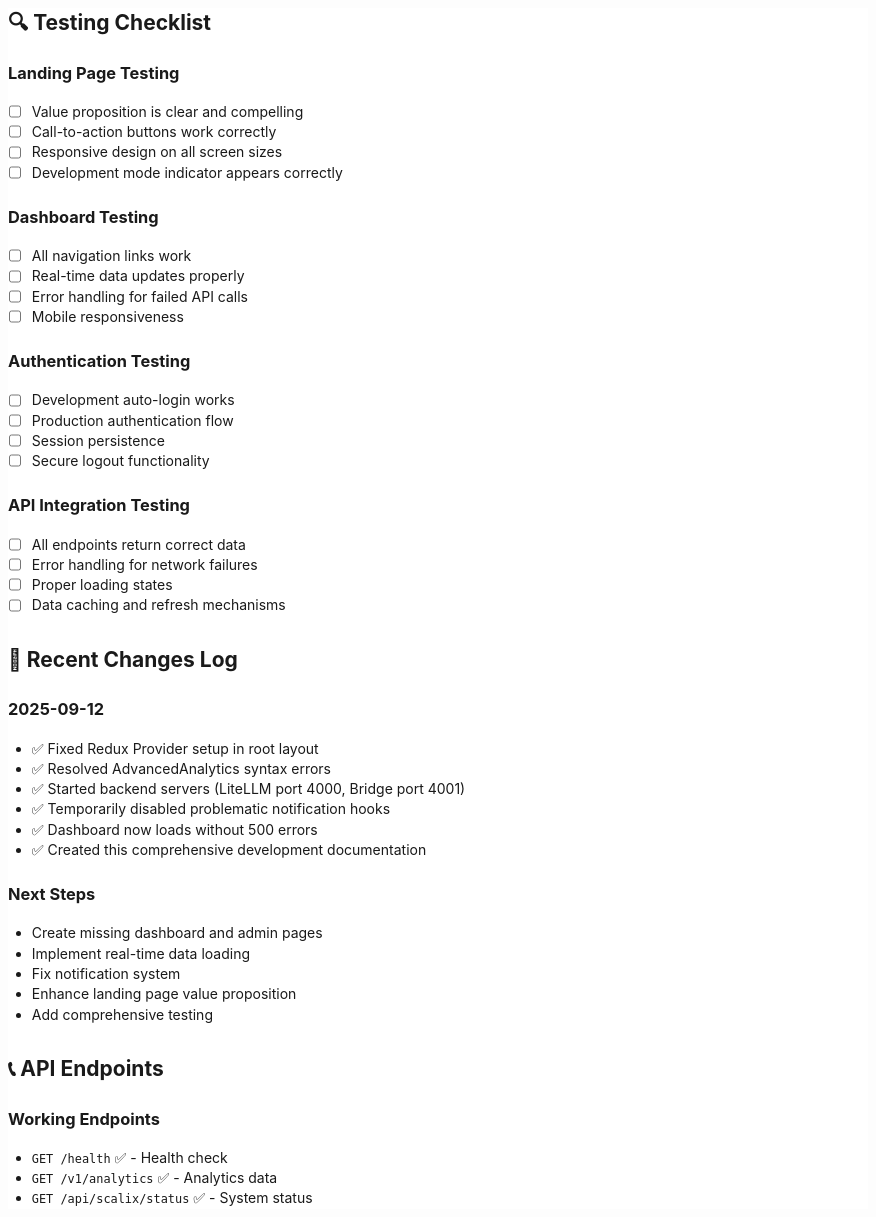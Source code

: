 ## 🔍 Testing Checklist

### Landing Page Testing
- [ ] Value proposition is clear and compelling
- [ ] Call-to-action buttons work correctly
- [ ] Responsive design on all screen sizes
- [ ] Development mode indicator appears correctly

### Dashboard Testing
- [ ] All navigation links work
- [ ] Real-time data updates properly
- [ ] Error handling for failed API calls
- [ ] Mobile responsiveness

### Authentication Testing
- [ ] Development auto-login works
- [ ] Production authentication flow
- [ ] Session persistence
- [ ] Secure logout functionality

### API Integration Testing
- [ ] All endpoints return correct data
- [ ] Error handling for network failures
- [ ] Proper loading states
- [ ] Data caching and refresh mechanisms

## 📝 Recent Changes Log

### 2025-09-12
- ✅ Fixed Redux Provider setup in root layout
- ✅ Resolved AdvancedAnalytics syntax errors
- ✅ Started backend servers (LiteLLM port 4000, Bridge port 4001)
- ✅ Temporarily disabled problematic notification hooks
- ✅ Dashboard now loads without 500 errors
- ✅ Created this comprehensive development documentation

### Next Steps
- Create missing dashboard and admin pages
- Implement real-time data loading
- Fix notification system
- Enhance landing page value proposition
- Add comprehensive testing

## 📞 API Endpoints

### Working Endpoints
- `GET /health` ✅ - Health check
- `GET /v1/analytics` ✅ - Analytics data
- `GET /api/scalix/status` ✅ - System status
